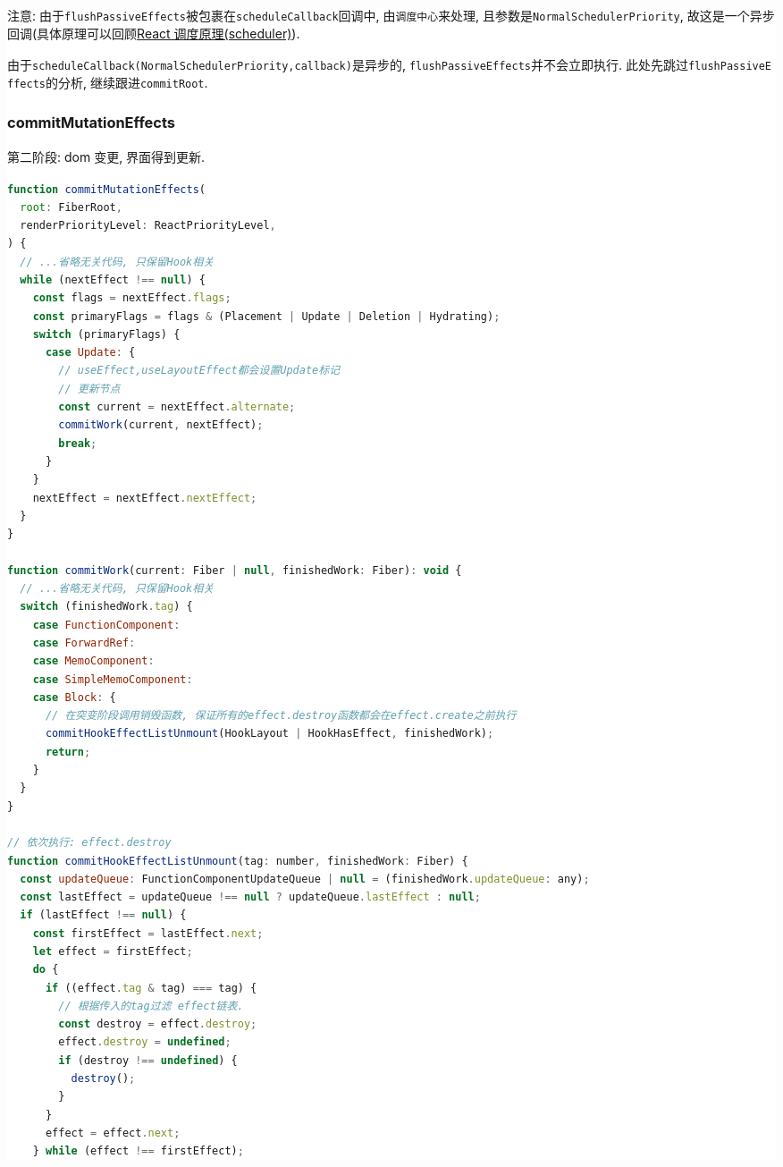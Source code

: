 注意: 由于`flushPassiveEffects`被包裹在`scheduleCallback`回调中, 由`调度中心`来处理, 且参数是`NormalSchedulerPriority`, 故这是一个异步回调(具体原理可以回顾[React 调度原理(scheduler)](./scheduler.md)).

由于`scheduleCallback(NormalSchedulerPriority,callback)`是异步的, `flushPassiveEffects`并不会立即执行. 此处先跳过`flushPassiveEffects`的分析, 继续跟进`commitRoot`.

### commitMutationEffects

第二阶段: dom 变更, 界面得到更新.

```js
function commitMutationEffects(
  root: FiberRoot,
  renderPriorityLevel: ReactPriorityLevel,
) {
  // ...省略无关代码, 只保留Hook相关
  while (nextEffect !== null) {
    const flags = nextEffect.flags;
    const primaryFlags = flags & (Placement | Update | Deletion | Hydrating);
    switch (primaryFlags) {
      case Update: {
        // useEffect,useLayoutEffect都会设置Update标记
        // 更新节点
        const current = nextEffect.alternate;
        commitWork(current, nextEffect);
        break;
      }
    }
    nextEffect = nextEffect.nextEffect;
  }
}

function commitWork(current: Fiber | null, finishedWork: Fiber): void {
  // ...省略无关代码, 只保留Hook相关
  switch (finishedWork.tag) {
    case FunctionComponent:
    case ForwardRef:
    case MemoComponent:
    case SimpleMemoComponent:
    case Block: {
      // 在突变阶段调用销毁函数, 保证所有的effect.destroy函数都会在effect.create之前执行
      commitHookEffectListUnmount(HookLayout | HookHasEffect, finishedWork);
      return;
    }
  }
}

// 依次执行: effect.destroy
function commitHookEffectListUnmount(tag: number, finishedWork: Fiber) {
  const updateQueue: FunctionComponentUpdateQueue | null = (finishedWork.updateQueue: any);
  const lastEffect = updateQueue !== null ? updateQueue.lastEffect : null;
  if (lastEffect !== null) {
    const firstEffect = lastEffect.next;
    let effect = firstEffect;
    do {
      if ((effect.tag & tag) === tag) {
        // 根据传入的tag过滤 effect链表.
        const destroy = effect.destroy;
        effect.destroy = undefined;
        if (destroy !== undefined) {
          destroy();
        }
      }
      effect = effect.next;
    } while (effect !== firstEffect);
```